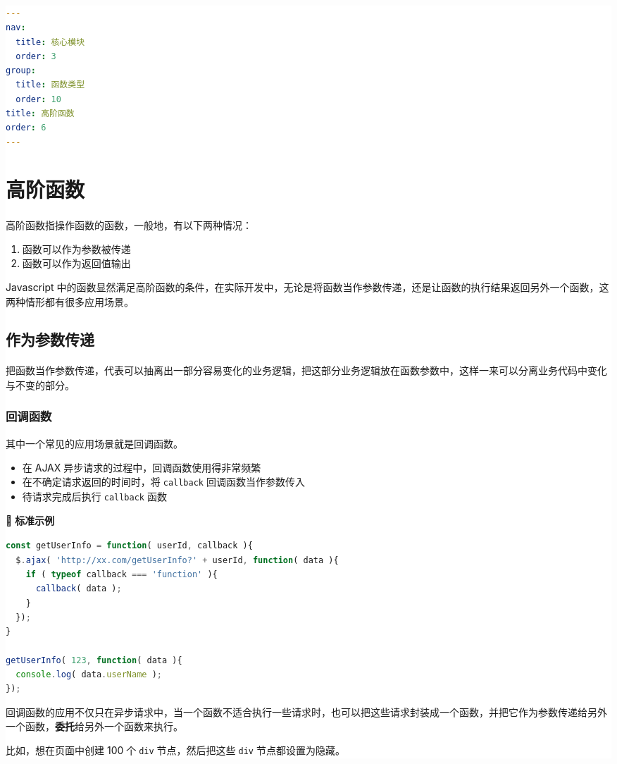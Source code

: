 ```yaml
---
nav:
  title: 核心模块
  order: 3
group:
  title: 函数类型
  order: 10
title: 高阶函数
order: 6
---
```


# 高阶函数

高阶函数指操作函数的函数，一般地，有以下两种情况：

1. 函数可以作为参数被传递
2. 函数可以作为返回值输出

Javascript 中的函数显然满足高阶函数的条件，在实际开发中，无论是将函数当作参数传递，还是让函数的执行结果返回另外一个函数，这两种情形都有很多应用场景。


## 作为参数传递

把函数当作参数传递，代表可以抽离出一部分容易变化的业务逻辑，把这部分业务逻辑放在函数参数中，这样一来可以分离业务代码中变化与不变的部分。

### 回调函数

其中一个常见的应用场景就是回调函数。

- 在 AJAX 异步请求的过程中，回调函数使用得非常频繁
- 在不确定请求返回的时间时，将 `callback` 回调函数当作参数传入
- 待请求完成后执行 `callback` 函数

🌰 **标准示例**

```js
const getUserInfo = function( userId, callback ){
  $.ajax( 'http://xx.com/getUserInfo?' + userId, function( data ){
    if ( typeof callback === 'function' ){
      callback( data );
    }
  });
}

getUserInfo( 123, function( data ){
  console.log( data.userName );
});
```

回调函数的应用不仅只在异步请求中，当一个函数不适合执行一些请求时，也可以把这些请求封装成一个函数，并把它作为参数传递给另外一个函数，**委托**给另外一个函数来执行。

比如，想在页面中创建 100 个 `div` 节点，然后把这些 `div` 节点都设置为隐藏。
